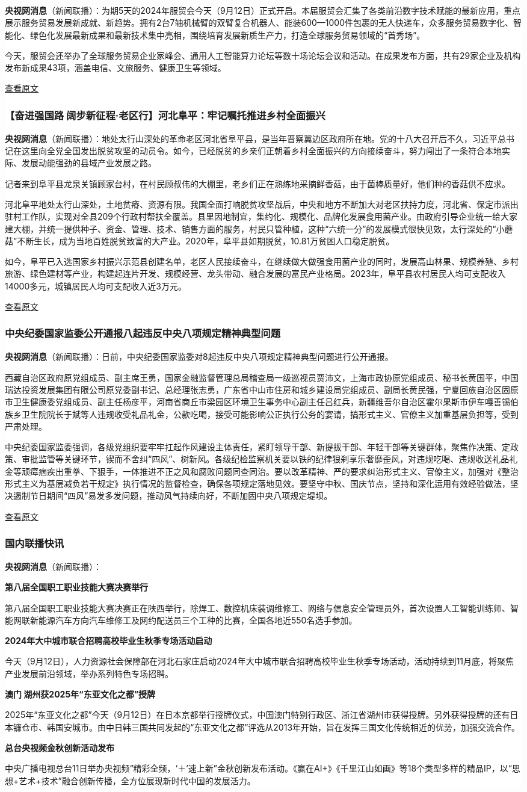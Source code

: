 **央视网消息**（新闻联播）：为期5天的2024年服贸会今天（9月12日）正式开启。本届服贸会汇集了各类前沿数字技术赋能的最新应用，重点展示服务贸易发展新成就、新趋势。拥有2台7轴机械臂的双臂复合机器人、能装600—1000件包裹的无人快递车，众多服务贸易数字化、智能化、绿色化发展最新成果和最新技术集中亮相，围绕培育发展新质生产力，打造全球服务贸易领域的“首秀场”。

今天，服贸会还举办了全球服务贸易企业家峰会、通用人工智能算力论坛等数十场论坛会议和活动。在成果发布方面，共有29家企业及机构发布新成果43项，涵盖电信、文旅服务、健康卫生等领域。

[查看原文](https://tv.cctv.com/2024/09/12/VIDEOlIyqXFWtHjgDLzi0Ujx240912.shtml)

### 【奋进强国路 阔步新征程·老区行】河北阜平：牢记嘱托推进乡村全面振兴

**央视网消息**（新闻联播）：地处太行山深处的革命老区河北省阜平县，是当年晋察冀边区政府所在地。党的十八大召开后不久，习近平总书记在这里向全党全国发出脱贫攻坚的动员令。如今，已经脱贫的乡亲们正朝着乡村全面振兴的方向接续奋斗，努力闯出了一条符合本地实际、发展动能强劲的县域产业发展之路。

记者来到阜平县龙泉关镇顾家台村，在村民顾叔伟的大棚里，老乡们正在熟练地采摘鲜香菇，由于菌棒质量好，他们种的香菇供不应求。

河北阜平地处太行山深处，土地贫瘠、资源有限。我国全面打响脱贫攻坚战后，中央和地方不断加大对老区扶持力度，河北省、保定市派出驻村工作队，实现对全县209个行政村帮扶全覆盖。县里因地制宜，集约化、规模化、品牌化发展食用菌产业。由政府引导企业统一给大家建大棚，并统一提供种子、资金、管理、技术、销售方面的服务，村民只管种植，这种“六统一分”的发展模式很快见效，太行深处的“小蘑菇”不断生长，成为当地百姓脱贫致富的大产业。2020年，阜平县如期脱贫，10.81万贫困人口稳定脱贫。

如今，阜平已入选国家乡村振兴示范县创建名单，老区人民接续奋斗，在继续做大做强食用菌产业的同时，发展高山林果、规模养殖、乡村旅游、绿色建材等产业，构建起连片开发、规模经营、龙头带动、融合发展的富民产业格局。2023年，阜平县农村居民人均可支配收入14000多元，城镇居民人均可支配收入近3万元。

[查看原文](https://tv.cctv.com/2024/09/12/VIDEyDxS5ttiUuqJvBLsnvPl240912.shtml)

### 中央纪委国家监委公开通报八起违反中央八项规定精神典型问题

**央视网消息**（新闻联播）：日前，中央纪委国家监委对8起违反中央八项规定精神典型问题进行公开通报。

西藏自治区政府原党组成员、副主席王勇，国家金融监督管理总局稽查局一级巡视员贾沛文，上海市政协原党组成员、秘书长黄国平，中国瑞达投资发展集团有限公司原党委副书记、总经理张志勇，广东省中山市住房和城乡建设局党组成员、副局长黄民强，宁夏回族自治区固原市卫生健康委党组成员、副主任杨彦平，河南省商丘市梁园区环境卫生事务中心副主任吕红兵，新疆维吾尔自治区霍尔果斯市伊车嘎善锡伯族乡卫生院院长于斌等人违规收受礼品礼金，公款吃喝，接受可能影响公正执行公务的宴请，搞形式主义、官僚主义加重基层负担等，受到严肃处理。

中央纪委国家监委强调，各级党组织要牢牢扛起作风建设主体责任，紧盯领导干部、新提拔干部、年轻干部等关键群体，聚焦作决策、定政策、审批监管等关键环节，锲而不舍纠“四风”、树新风。各级纪检监察机关要以铁的纪律狠刹享乐奢靡歪风，对违规吃喝、违规收送礼品礼金等顽瘴痼疾出重拳、下狠手，一体推进不正之风和腐败问题同查同治。要以改革精神、严的要求纠治形式主义、官僚主义，加强对《整治形式主义为基层减负若干规定》执行情况的监督检查，确保各项规定落地见效。要坚守中秋、国庆节点，坚持和深化运用有效经验做法，坚决遏制节日期间“四风”易发多发问题，推动风气持续向好，不断加固中央八项规定堤坝。

[查看原文](https://tv.cctv.com/2024/09/12/VIDE270zPRA8oDxJWUghilkj240912.shtml)

### 国内联播快讯

**央视网消息**（新闻联播）：

**第八届全国职工职业技能大赛决赛举行**

第八届全国职工职业技能大赛决赛正在陕西举行，除焊工、数控机床装调维修工、网络与信息安全管理员外，首次设置人工智能训练师、智能网联新能源汽车方向汽车维修工及网约配送员三个工种的比赛，全国各地近550名选手参加。

**2024年大中城市联合招聘高校毕业生秋季专场活动启动**

今天（9月12日），人力资源社会保障部在河北石家庄启动2024年大中城市联合招聘高校毕业生秋季专场活动，活动持续到11月底，将聚焦产业发展前沿领域，举办系列特色专场招聘。

**澳门 湖州获2025年“东亚文化之都”授牌**

2025年“东亚文化之都”今天（9月12日）在日本京都举行授牌仪式，中国澳门特别行政区、浙江省湖州市获得授牌。另外获得授牌的还有日本镰仓市、韩国安城市。由中日韩三国共同发起的“东亚文化之都”评选从2013年开始，旨在发挥三国文化传统相近的优势，加强交流合作。

**总台央视频金秋创新活动发布**

中央广播电视总台11日举办央视频“精彩全频，‘＋’速上新”金秋创新发布活动。《赢在AI+》《千里江山如画》等18个类型多样的精品IP，以“思想+艺术+技术”融合创新传播，全方位展现新时代中国的发展活力。
